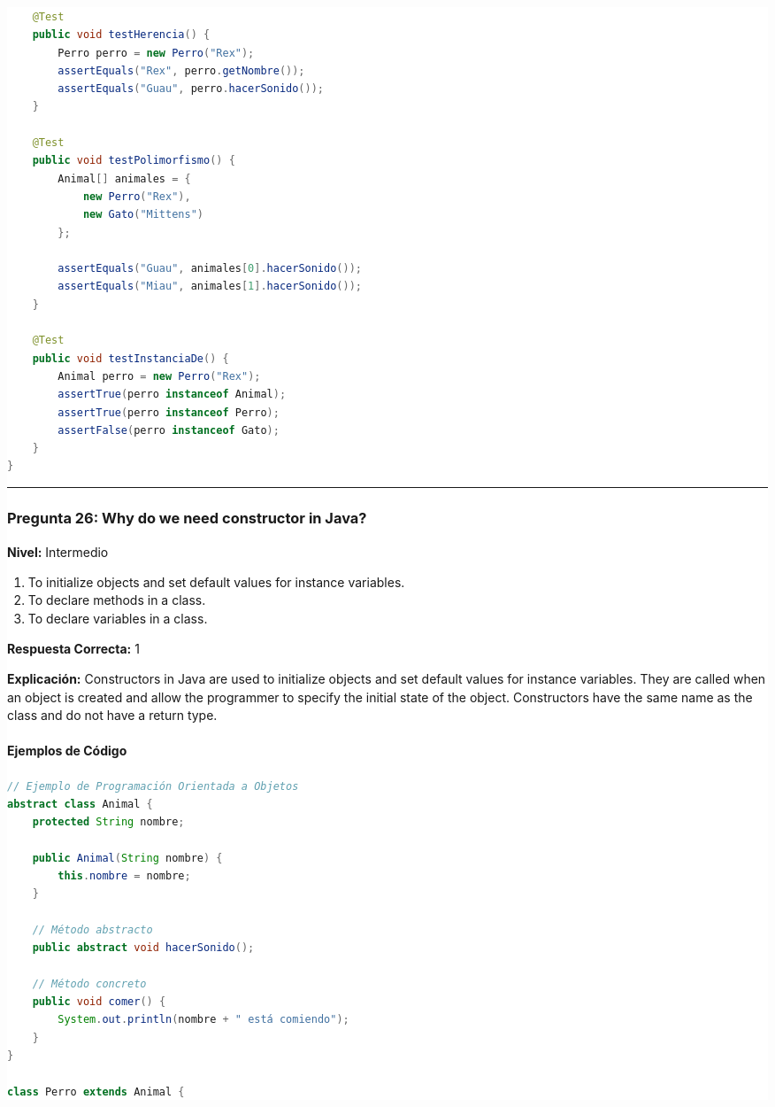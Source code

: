 ```java
    @Test
    public void testHerencia() {
        Perro perro = new Perro("Rex");
        assertEquals("Rex", perro.getNombre());
        assertEquals("Guau", perro.hacerSonido());
    }
    
    @Test
    public void testPolimorfismo() {
        Animal[] animales = {
            new Perro("Rex"),
            new Gato("Mittens")
        };
        
        assertEquals("Guau", animales[0].hacerSonido());
        assertEquals("Miau", animales[1].hacerSonido());
    }
    
    @Test
    public void testInstanciaDe() {
        Animal perro = new Perro("Rex");
        assertTrue(perro instanceof Animal);
        assertTrue(perro instanceof Perro);
        assertFalse(perro instanceof Gato);
    }
}
```

---

### Pregunta 26: Why do we need constructor in Java?
**Nivel:** Intermedio

1. To initialize objects and set default values for instance variables.
2. To declare methods in a class.
3. To declare variables in a class.

**Respuesta Correcta:** 1

**Explicación:** Constructors in Java are used to initialize objects and set default values for instance variables. They are called when an object is created and allow the programmer to specify the initial state of the object. Constructors have the same name as the class and do not have a return type.

#### Ejemplos de Código

```java
// Ejemplo de Programación Orientada a Objetos
abstract class Animal {
    protected String nombre;
    
    public Animal(String nombre) {
        this.nombre = nombre;
    }
    
    // Método abstracto
    public abstract void hacerSonido();
    
    // Método concreto
    public void comer() {
        System.out.println(nombre + " está comiendo");
    }
}

class Perro extends Animal {
```